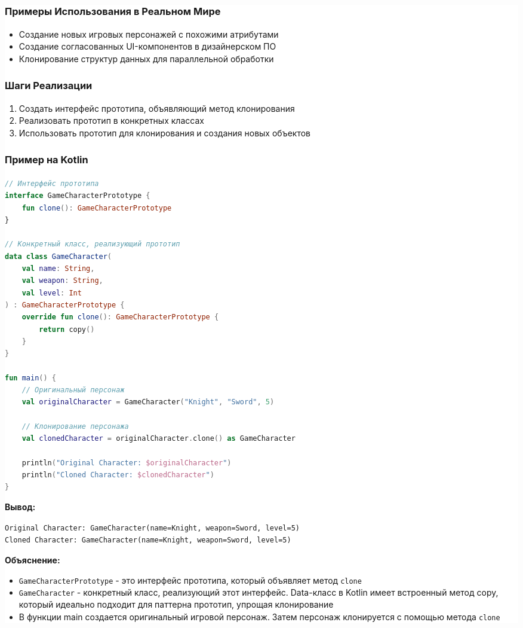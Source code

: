 ### Примеры Использования в Реальном Мире
- Создание новых игровых персонажей с похожими атрибутами
- Создание согласованных UI-компонентов в дизайнерском ПО
- Клонирование структур данных для параллельной обработки

### Шаги Реализации
1. Создать интерфейс прототипа, объявляющий метод клонирования
2. Реализовать прототип в конкретных классах
3. Использовать прототип для клонирования и создания новых объектов

### Пример на Kotlin

```kotlin
// Интерфейс прототипа
interface GameCharacterPrototype {
    fun clone(): GameCharacterPrototype
}

// Конкретный класс, реализующий прототип
data class GameCharacter(
    val name: String,
    val weapon: String,
    val level: Int
) : GameCharacterPrototype {
    override fun clone(): GameCharacterPrototype {
        return copy()
    }
}

fun main() {
    // Оригинальный персонаж
    val originalCharacter = GameCharacter("Knight", "Sword", 5)

    // Клонирование персонажа
    val clonedCharacter = originalCharacter.clone() as GameCharacter

    println("Original Character: $originalCharacter")
    println("Cloned Character: $clonedCharacter")
}
```

**Вывод:**
```
Original Character: GameCharacter(name=Knight, weapon=Sword, level=5)
Cloned Character: GameCharacter(name=Knight, weapon=Sword, level=5)
```

**Объяснение:**
- `GameCharacterPrototype` - это интерфейс прототипа, который объявляет метод `clone`
- `GameCharacter` - конкретный класс, реализующий этот интерфейс. Data-класс в Kotlin имеет встроенный метод copy, который идеально подходит для паттерна прототип, упрощая клонирование
- В функции main создается оригинальный игровой персонаж. Затем персонаж клонируется с помощью метода `clone`
